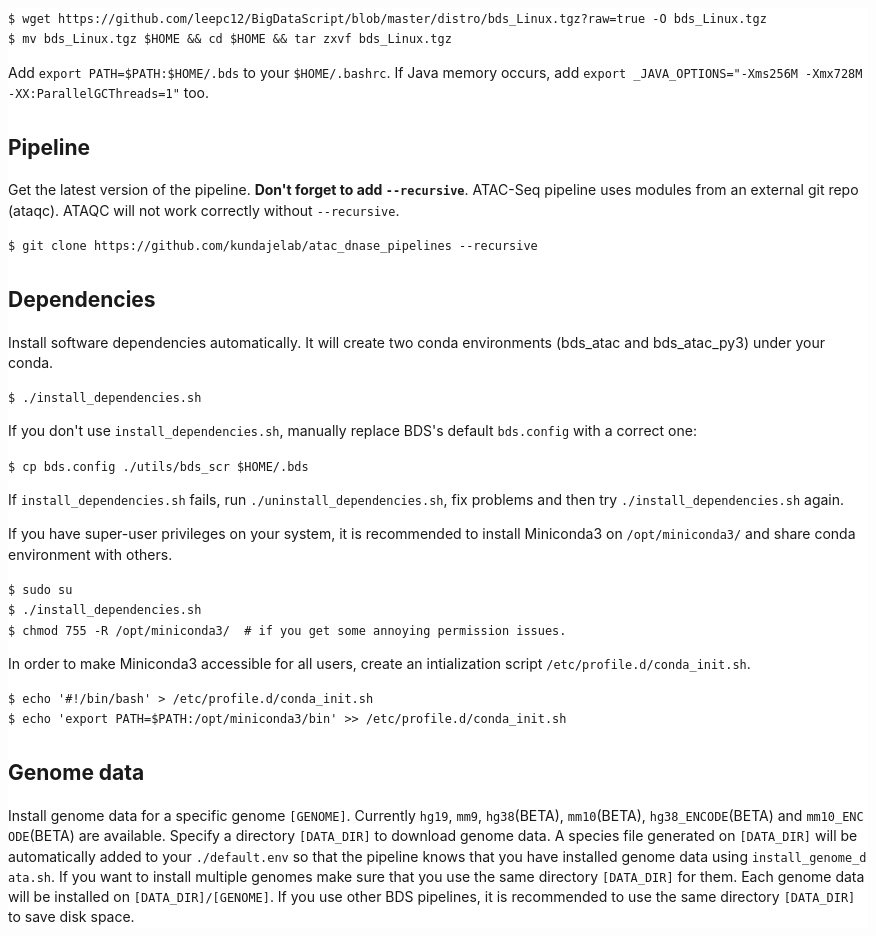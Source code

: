 ```
$ wget https://github.com/leepc12/BigDataScript/blob/master/distro/bds_Linux.tgz?raw=true -O bds_Linux.tgz
$ mv bds_Linux.tgz $HOME && cd $HOME && tar zxvf bds_Linux.tgz
```

Add `export PATH=$PATH:$HOME/.bds` to your `$HOME/.bashrc`. If Java memory occurs, add `export _JAVA_OPTIONS="-Xms256M -Xmx728M -XX:ParallelGCThreads=1"` too.


## Pipeline

Get the latest version of the pipeline. **Don't forget to add `--recursive`**. ATAC-Seq pipeline uses modules from an external git repo (ataqc). ATAQC will not work correctly without `--recursive`.

```
$ git clone https://github.com/kundajelab/atac_dnase_pipelines --recursive
```

## Dependencies

Install software dependencies automatically. It will create two conda environments (bds_atac and bds_atac_py3) under your conda.

```
$ ./install_dependencies.sh
```

If you don't use `install_dependencies.sh`, manually replace BDS's default `bds.config` with a correct one:

```
$ cp bds.config ./utils/bds_scr $HOME/.bds
```

If `install_dependencies.sh` fails, run `./uninstall_dependencies.sh`, fix problems and then try `./install_dependencies.sh` again.

If you have super-user privileges on your system, it is recommended to install Miniconda3 on `/opt/miniconda3/` and share conda environment with others.

```
$ sudo su
$ ./install_dependencies.sh
$ chmod 755 -R /opt/miniconda3/  # if you get some annoying permission issues.
```

In order to make Miniconda3 accessible for all users, create an intialization script `/etc/profile.d/conda_init.sh`.

```
$ echo '#!/bin/bash' > /etc/profile.d/conda_init.sh
$ echo 'export PATH=$PATH:/opt/miniconda3/bin' >> /etc/profile.d/conda_init.sh
```

## Genome data

Install genome data for a specific genome `[GENOME]`. Currently `hg19`, `mm9`, `hg38`(BETA), `mm10`(BETA), `hg38_ENCODE`(BETA) and `mm10_ENCODE`(BETA) are available. Specify a directory `[DATA_DIR]` to download genome data. A species file generated on `[DATA_DIR]` will be automatically added to your `./default.env` so that the pipeline knows that you have installed genome data using `install_genome_data.sh`. If you want to install multiple genomes make sure that you use the same directory `[DATA_DIR]` for them. Each genome data will be installed on `[DATA_DIR]/[GENOME]`. If you use other BDS pipelines, it is recommended to use the same directory `[DATA_DIR]` to save disk space.
